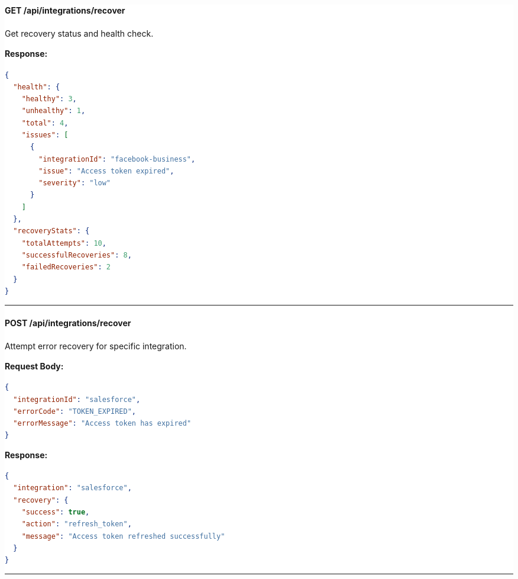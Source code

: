 #### GET /api/integrations/recover

Get recovery status and health check.

**Response:**
```json
{
  "health": {
    "healthy": 3,
    "unhealthy": 1,
    "total": 4,
    "issues": [
      {
        "integrationId": "facebook-business",
        "issue": "Access token expired",
        "severity": "low"
      }
    ]
  },
  "recoveryStats": {
    "totalAttempts": 10,
    "successfulRecoveries": 8,
    "failedRecoveries": 2
  }
}
```

---

#### POST /api/integrations/recover

Attempt error recovery for specific integration.

**Request Body:**
```json
{
  "integrationId": "salesforce",
  "errorCode": "TOKEN_EXPIRED",
  "errorMessage": "Access token has expired"
}
```

**Response:**
```json
{
  "integration": "salesforce",
  "recovery": {
    "success": true,
    "action": "refresh_token",
    "message": "Access token refreshed successfully"
  }
}
```

---
